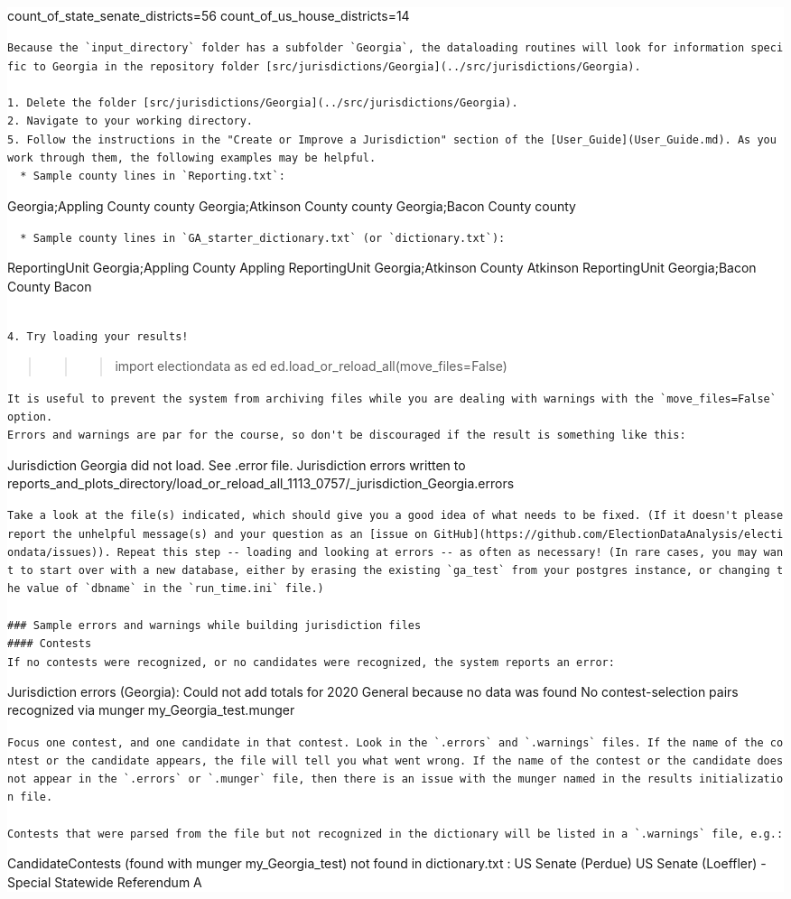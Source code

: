 count_of_state_senate_districts=56
count_of_us_house_districts=14
```
Because the `input_directory` folder has a subfolder `Georgia`, the dataloading routines will look for information specific to Georgia in the repository folder [src/jurisdictions/Georgia](../src/jurisdictions/Georgia). 

1. Delete the folder [src/jurisdictions/Georgia](../src/jurisdictions/Georgia).
2. Navigate to your working directory.
5. Follow the instructions in the "Create or Improve a Jurisdiction" section of the [User_Guide](User_Guide.md). As you work through them, the following examples may be helpful.
  * Sample county lines in `Reporting.txt`:
```
Georgia;Appling County	county
Georgia;Atkinson County	county
Georgia;Bacon County	county
```
  * Sample county lines in `GA_starter_dictionary.txt` (or `dictionary.txt`):
```
ReportingUnit	Georgia;Appling County	Appling
ReportingUnit	Georgia;Atkinson County	Atkinson
ReportingUnit	Georgia;Bacon County	Bacon
```

4. Try loading your results! 
```
>>> import electiondata as ed
>>> ed.load_or_reload_all(move_files=False)
```
It is useful to prevent the system from archiving files while you are dealing with warnings with the `move_files=False` option.
Errors and warnings are par for the course, so don't be discouraged if the result is something like this:
```
Jurisdiction Georgia did not load. See .error file.
Jurisdiction errors written to reports_and_plots_directory/load_or_reload_all_1113_0757/_jurisdiction_Georgia.errors
>>> 
```
Take a look at the file(s) indicated, which should give you a good idea of what needs to be fixed. (If it doesn't please report the unhelpful message(s) and your question as an [issue on GitHub](https://github.com/ElectionDataAnalysis/electiondata/issues)). Repeat this step -- loading and looking at errors -- as often as necessary! (In rare cases, you may want to start over with a new database, either by erasing the existing `ga_test` from your postgres instance, or changing the value of `dbname` in the `run_time.ini` file.)

### Sample errors and warnings while building jurisdiction files
#### Contests
If no contests were recognized, or no candidates were recognized, the system reports an error:
```
Jurisdiction errors (Georgia):
Could not add totals for 2020 General because no data was found
No contest-selection pairs recognized via munger my_Georgia_test.munger
```
Focus one contest, and one candidate in that contest. Look in the `.errors` and `.warnings` files. If the name of the contest or the candidate appears, the file will tell you what went wrong. If the name of the contest or the candidate does not appear in the `.errors` or `.munger` file, then there is an issue with the munger named in the results initialization file.

Contests that were parsed from the file but not recognized in the dictionary will be listed in a `.warnings` file, e.g.:
```
CandidateContests (found with munger my_Georgia_test) not found in dictionary.txt :
US Senate (Perdue)
US Senate (Loeffler) - Special
Statewide Referendum A